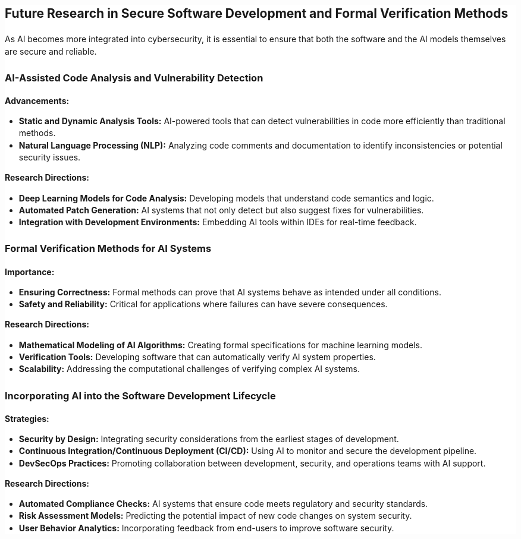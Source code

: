 
## Future Research in Secure Software Development and Formal Verification Methods

As AI becomes more integrated into cybersecurity, it is essential to ensure that both the software and the AI models themselves are secure and reliable.

### AI-Assisted Code Analysis and Vulnerability Detection

**Advancements:**

- **Static and Dynamic Analysis Tools:** AI-powered tools that can detect vulnerabilities in code more efficiently than traditional methods.
- **Natural Language Processing (NLP):** Analyzing code comments and documentation to identify inconsistencies or potential security issues.

**Research Directions:**

- **Deep Learning Models for Code Analysis:** Developing models that understand code semantics and logic.
- **Automated Patch Generation:** AI systems that not only detect but also suggest fixes for vulnerabilities.
- **Integration with Development Environments:** Embedding AI tools within IDEs for real-time feedback.

### Formal Verification Methods for AI Systems

**Importance:**

- **Ensuring Correctness:** Formal methods can prove that AI systems behave as intended under all conditions.
- **Safety and Reliability:** Critical for applications where failures can have severe consequences.

**Research Directions:**

- **Mathematical Modeling of AI Algorithms:** Creating formal specifications for machine learning models.
- **Verification Tools:** Developing software that can automatically verify AI system properties.
- **Scalability:** Addressing the computational challenges of verifying complex AI systems.

### Incorporating AI into the Software Development Lifecycle

**Strategies:**

- **Security by Design:** Integrating security considerations from the earliest stages of development.
- **Continuous Integration/Continuous Deployment (CI/CD):** Using AI to monitor and secure the development pipeline.
- **DevSecOps Practices:** Promoting collaboration between development, security, and operations teams with AI support.

**Research Directions:**

- **Automated Compliance Checks:** AI systems that ensure code meets regulatory and security standards.
- **Risk Assessment Models:** Predicting the potential impact of new code changes on system security.
- **User Behavior Analytics:** Incorporating feedback from end-users to improve software security.
